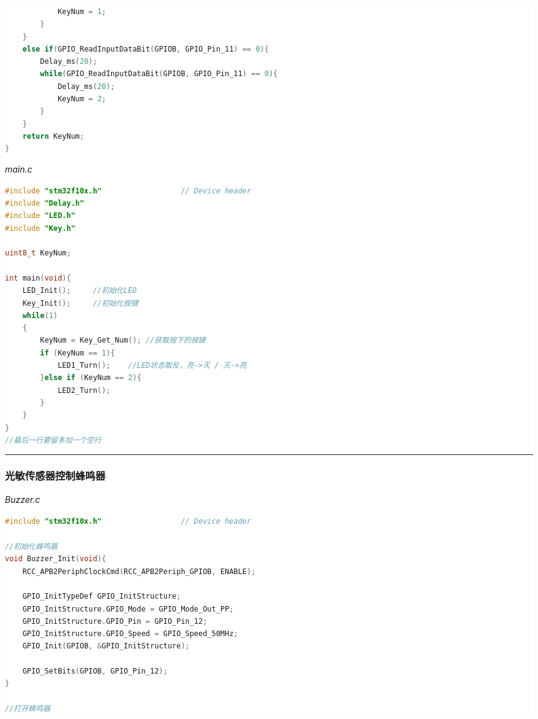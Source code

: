 ```c
			KeyNum = 1;
		}
	}
	else if(GPIO_ReadInputDataBit(GPIOB, GPIO_Pin_11) == 0){
		Delay_ms(20);		
		while(GPIO_ReadInputDataBit(GPIOB, GPIO_Pin_11) == 0){
			Delay_ms(20);	
			KeyNum = 2;
		}
	}
	return KeyNum;
}

```

*main.c*

```c
#include "stm32f10x.h"                  // Device header
#include "Delay.h"
#include "LED.h"
#include "Key.h"

uint8_t KeyNum;

int main(void){
	LED_Init();		//初始化LED
	Key_Init();		//初始化按键
	while(1)
	{
		KeyNum = Key_Get_Num();	//获取按下的按键
		if (KeyNum == 1){
			LED1_Turn();	//LED状态取反，亮->灭 / 灭->亮
		}else if (KeyNum == 2){
			LED2_Turn();
		}
	}
}
//最后一行要留多加一个空行

```

----

### 光敏传感器控制蜂鸣器

*Buzzer.c*

```c
#include "stm32f10x.h"                  // Device header

//初始化蜂鸣器
void Buzzer_Init(void){
	RCC_APB2PeriphClockCmd(RCC_APB2Periph_GPIOB, ENABLE);
	
	GPIO_InitTypeDef GPIO_InitStructure;
	GPIO_InitStructure.GPIO_Mode = GPIO_Mode_Out_PP;
	GPIO_InitStructure.GPIO_Pin = GPIO_Pin_12;
	GPIO_InitStructure.GPIO_Speed = GPIO_Speed_50MHz;
	GPIO_Init(GPIOB, &GPIO_InitStructure);
	
	GPIO_SetBits(GPIOB, GPIO_Pin_12);
}

//打开蜂鸣器
```